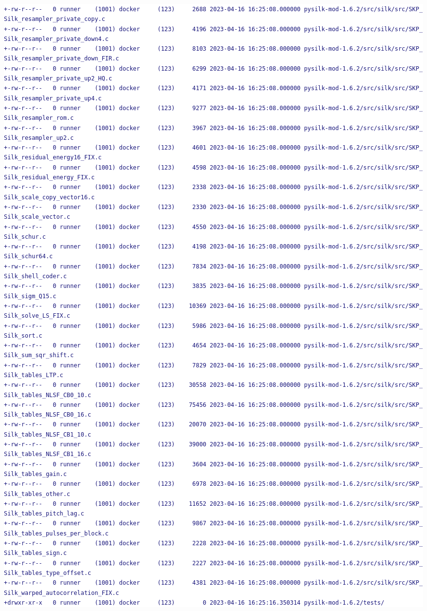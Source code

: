 ```diff
+-rw-r--r--   0 runner    (1001) docker     (123)     2688 2023-04-16 16:25:08.000000 pysilk-mod-1.6.2/src/silk/src/SKP_Silk_resampler_private_copy.c
+-rw-r--r--   0 runner    (1001) docker     (123)     4196 2023-04-16 16:25:08.000000 pysilk-mod-1.6.2/src/silk/src/SKP_Silk_resampler_private_down4.c
+-rw-r--r--   0 runner    (1001) docker     (123)     8103 2023-04-16 16:25:08.000000 pysilk-mod-1.6.2/src/silk/src/SKP_Silk_resampler_private_down_FIR.c
+-rw-r--r--   0 runner    (1001) docker     (123)     6299 2023-04-16 16:25:08.000000 pysilk-mod-1.6.2/src/silk/src/SKP_Silk_resampler_private_up2_HQ.c
+-rw-r--r--   0 runner    (1001) docker     (123)     4171 2023-04-16 16:25:08.000000 pysilk-mod-1.6.2/src/silk/src/SKP_Silk_resampler_private_up4.c
+-rw-r--r--   0 runner    (1001) docker     (123)     9277 2023-04-16 16:25:08.000000 pysilk-mod-1.6.2/src/silk/src/SKP_Silk_resampler_rom.c
+-rw-r--r--   0 runner    (1001) docker     (123)     3967 2023-04-16 16:25:08.000000 pysilk-mod-1.6.2/src/silk/src/SKP_Silk_resampler_up2.c
+-rw-r--r--   0 runner    (1001) docker     (123)     4601 2023-04-16 16:25:08.000000 pysilk-mod-1.6.2/src/silk/src/SKP_Silk_residual_energy16_FIX.c
+-rw-r--r--   0 runner    (1001) docker     (123)     4598 2023-04-16 16:25:08.000000 pysilk-mod-1.6.2/src/silk/src/SKP_Silk_residual_energy_FIX.c
+-rw-r--r--   0 runner    (1001) docker     (123)     2338 2023-04-16 16:25:08.000000 pysilk-mod-1.6.2/src/silk/src/SKP_Silk_scale_copy_vector16.c
+-rw-r--r--   0 runner    (1001) docker     (123)     2330 2023-04-16 16:25:08.000000 pysilk-mod-1.6.2/src/silk/src/SKP_Silk_scale_vector.c
+-rw-r--r--   0 runner    (1001) docker     (123)     4550 2023-04-16 16:25:08.000000 pysilk-mod-1.6.2/src/silk/src/SKP_Silk_schur.c
+-rw-r--r--   0 runner    (1001) docker     (123)     4198 2023-04-16 16:25:08.000000 pysilk-mod-1.6.2/src/silk/src/SKP_Silk_schur64.c
+-rw-r--r--   0 runner    (1001) docker     (123)     7834 2023-04-16 16:25:08.000000 pysilk-mod-1.6.2/src/silk/src/SKP_Silk_shell_coder.c
+-rw-r--r--   0 runner    (1001) docker     (123)     3835 2023-04-16 16:25:08.000000 pysilk-mod-1.6.2/src/silk/src/SKP_Silk_sigm_Q15.c
+-rw-r--r--   0 runner    (1001) docker     (123)    10369 2023-04-16 16:25:08.000000 pysilk-mod-1.6.2/src/silk/src/SKP_Silk_solve_LS_FIX.c
+-rw-r--r--   0 runner    (1001) docker     (123)     5986 2023-04-16 16:25:08.000000 pysilk-mod-1.6.2/src/silk/src/SKP_Silk_sort.c
+-rw-r--r--   0 runner    (1001) docker     (123)     4654 2023-04-16 16:25:08.000000 pysilk-mod-1.6.2/src/silk/src/SKP_Silk_sum_sqr_shift.c
+-rw-r--r--   0 runner    (1001) docker     (123)     7829 2023-04-16 16:25:08.000000 pysilk-mod-1.6.2/src/silk/src/SKP_Silk_tables_LTP.c
+-rw-r--r--   0 runner    (1001) docker     (123)    30558 2023-04-16 16:25:08.000000 pysilk-mod-1.6.2/src/silk/src/SKP_Silk_tables_NLSF_CB0_10.c
+-rw-r--r--   0 runner    (1001) docker     (123)    75456 2023-04-16 16:25:08.000000 pysilk-mod-1.6.2/src/silk/src/SKP_Silk_tables_NLSF_CB0_16.c
+-rw-r--r--   0 runner    (1001) docker     (123)    20070 2023-04-16 16:25:08.000000 pysilk-mod-1.6.2/src/silk/src/SKP_Silk_tables_NLSF_CB1_10.c
+-rw-r--r--   0 runner    (1001) docker     (123)    39000 2023-04-16 16:25:08.000000 pysilk-mod-1.6.2/src/silk/src/SKP_Silk_tables_NLSF_CB1_16.c
+-rw-r--r--   0 runner    (1001) docker     (123)     3604 2023-04-16 16:25:08.000000 pysilk-mod-1.6.2/src/silk/src/SKP_Silk_tables_gain.c
+-rw-r--r--   0 runner    (1001) docker     (123)     6978 2023-04-16 16:25:08.000000 pysilk-mod-1.6.2/src/silk/src/SKP_Silk_tables_other.c
+-rw-r--r--   0 runner    (1001) docker     (123)    11652 2023-04-16 16:25:08.000000 pysilk-mod-1.6.2/src/silk/src/SKP_Silk_tables_pitch_lag.c
+-rw-r--r--   0 runner    (1001) docker     (123)     9867 2023-04-16 16:25:08.000000 pysilk-mod-1.6.2/src/silk/src/SKP_Silk_tables_pulses_per_block.c
+-rw-r--r--   0 runner    (1001) docker     (123)     2228 2023-04-16 16:25:08.000000 pysilk-mod-1.6.2/src/silk/src/SKP_Silk_tables_sign.c
+-rw-r--r--   0 runner    (1001) docker     (123)     2227 2023-04-16 16:25:08.000000 pysilk-mod-1.6.2/src/silk/src/SKP_Silk_tables_type_offset.c
+-rw-r--r--   0 runner    (1001) docker     (123)     4381 2023-04-16 16:25:08.000000 pysilk-mod-1.6.2/src/silk/src/SKP_Silk_warped_autocorrelation_FIX.c
+drwxr-xr-x   0 runner    (1001) docker     (123)        0 2023-04-16 16:25:16.350314 pysilk-mod-1.6.2/tests/
```
